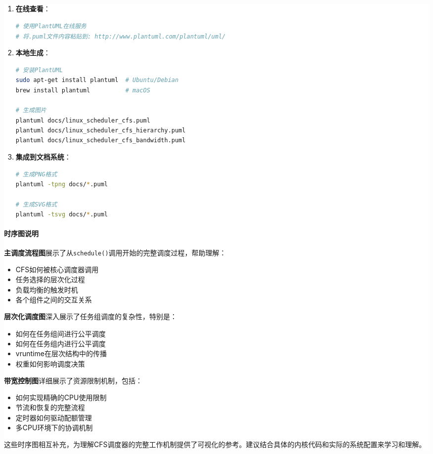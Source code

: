 1. **在线查看**：
   ```bash
   # 使用PlantUML在线服务
   # 将.puml文件内容粘贴到: http://www.plantuml.com/plantuml/uml/
   ```

2. **本地生成**：
   ```bash
   # 安装PlantUML
   sudo apt-get install plantuml  # Ubuntu/Debian
   brew install plantuml          # macOS
   
   # 生成图片
   plantuml docs/linux_scheduler_cfs.puml
   plantuml docs/linux_scheduler_cfs_hierarchy.puml  
   plantuml docs/linux_scheduler_cfs_bandwidth.puml
   ```

3. **集成到文档系统**：
   ```bash
   # 生成PNG格式
   plantuml -tpng docs/*.puml
   
   # 生成SVG格式  
   plantuml -tsvg docs/*.puml
   ```

#### 时序图说明

**主调度流程图**展示了从`schedule()`调用开始的完整调度过程，帮助理解：
- CFS如何被核心调度器调用
- 任务选择的层次化过程
- 负载均衡的触发时机
- 各个组件之间的交互关系

**层次化调度图**深入展示了任务组调度的复杂性，特别是：
- 如何在任务组间进行公平调度
- 如何在任务组内进行公平调度
- vruntime在层次结构中的传播
- 权重如何影响调度决策

**带宽控制图**详细展示了资源限制机制，包括：
- 如何实现精确的CPU使用限制
- 节流和恢复的完整流程
- 定时器如何驱动配额管理
- 多CPU环境下的协调机制

这些时序图相互补充，为理解CFS调度器的完整工作机制提供了可视化的参考。建议结合具体的内核代码和实际的系统配置来学习和理解。 